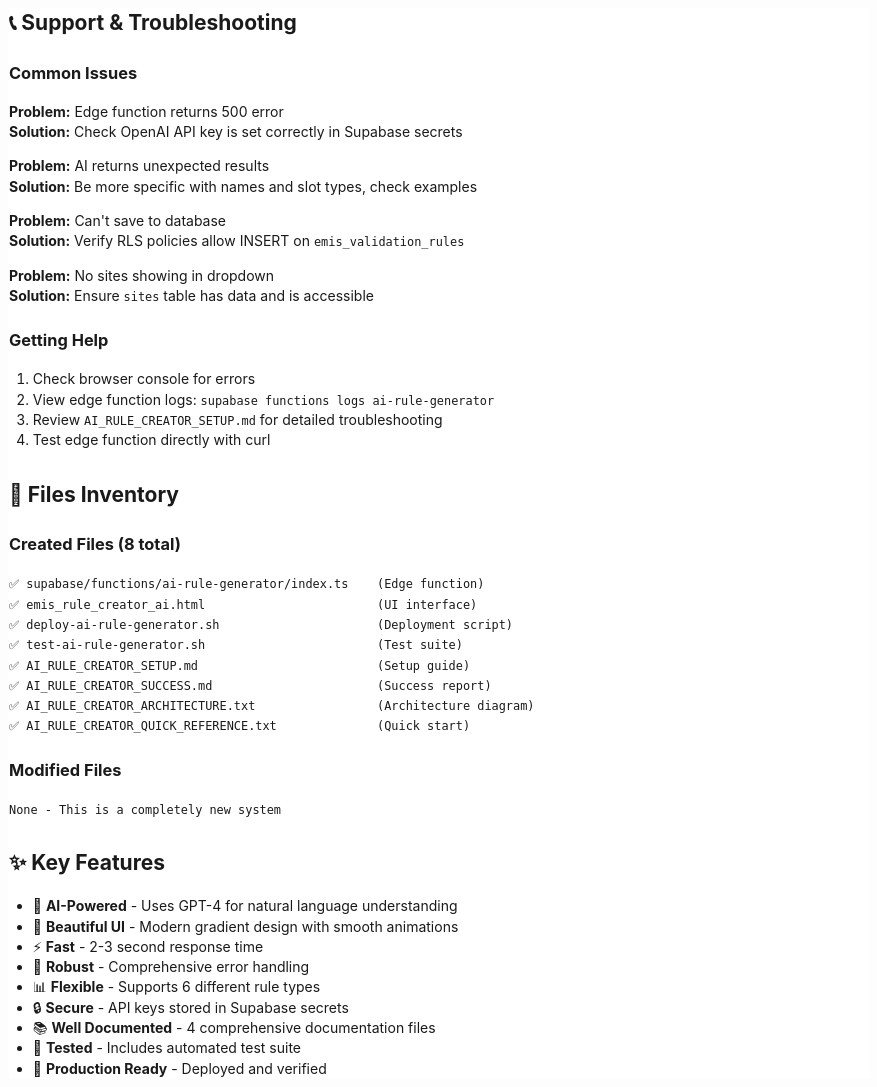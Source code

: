 ## 📞 Support & Troubleshooting

### Common Issues

**Problem:** Edge function returns 500 error  
**Solution:** Check OpenAI API key is set correctly in Supabase secrets

**Problem:** AI returns unexpected results  
**Solution:** Be more specific with names and slot types, check examples

**Problem:** Can't save to database  
**Solution:** Verify RLS policies allow INSERT on `emis_validation_rules`

**Problem:** No sites showing in dropdown  
**Solution:** Ensure `sites` table has data and is accessible

### Getting Help
1. Check browser console for errors
2. View edge function logs: `supabase functions logs ai-rule-generator`
3. Review `AI_RULE_CREATOR_SETUP.md` for detailed troubleshooting
4. Test edge function directly with curl

## 📝 Files Inventory

### Created Files (8 total)
```
✅ supabase/functions/ai-rule-generator/index.ts    (Edge function)
✅ emis_rule_creator_ai.html                        (UI interface)
✅ deploy-ai-rule-generator.sh                      (Deployment script)
✅ test-ai-rule-generator.sh                        (Test suite)
✅ AI_RULE_CREATOR_SETUP.md                         (Setup guide)
✅ AI_RULE_CREATOR_SUCCESS.md                       (Success report)
✅ AI_RULE_CREATOR_ARCHITECTURE.txt                 (Architecture diagram)
✅ AI_RULE_CREATOR_QUICK_REFERENCE.txt              (Quick start)
```

### Modified Files
```
None - This is a completely new system
```

## ✨ Key Features

- 🤖 **AI-Powered** - Uses GPT-4 for natural language understanding
- 🎨 **Beautiful UI** - Modern gradient design with smooth animations
- ⚡ **Fast** - 2-3 second response time
- 💪 **Robust** - Comprehensive error handling
- 📊 **Flexible** - Supports 6 different rule types
- 🔒 **Secure** - API keys stored in Supabase secrets
- 📚 **Well Documented** - 4 comprehensive documentation files
- 🧪 **Tested** - Includes automated test suite
- 🚀 **Production Ready** - Deployed and verified
